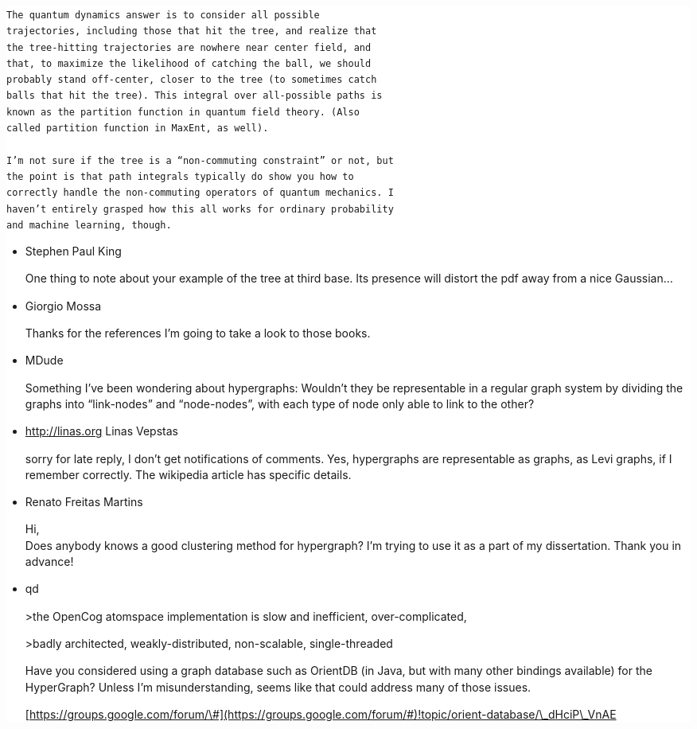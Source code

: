     The quantum dynamics answer is to consider all possible
    trajectories, including those that hit the tree, and realize that
    the tree-hitting trajectories are nowhere near center field, and
    that, to maximize the likelihood of catching the ball, we should
    probably stand off-center, closer to the tree (to sometimes catch
    balls that hit the tree). This integral over all-possible paths is
    known as the partition function in quantum field theory. (Also
    called partition function in MaxEnt, as well).

    I’m not sure if the tree is a “non-commuting constraint” or not, but
    the point is that path integrals typically do show you how to
    correctly handle the non-commuting operators of quantum mechanics. I
    haven’t entirely grasped how this all works for ordinary probability
    and machine learning, though.

-   Stephen Paul King

    One thing to note about your example of the tree at third base. Its
    presence will distort the pdf away from a nice Gaussian…

-   Giorgio Mossa

    Thanks for the references I’m going to take a look to those books.

-   MDude

    Something I’ve been wondering about hypergraphs: Wouldn’t they be
    representable in a regular graph system by dividing the graphs into
    “link-nodes” and “node-nodes”, with each type of node only able to
    link to the other?

-   http://linas.org Linas Vepstas

    sorry for late reply, I don’t get notifications of comments. Yes,
    hypergraphs are representable as graphs, as Levi graphs, if I
    remember correctly. The wikipedia article has specific details.

-   Renato Freitas Martins

    Hi,\
     Does anybody knows a good clustering method for hypergraph? I’m
    trying to use it as a part of my dissertation. Thank you in advance!

-   qd

    \>the OpenCog atomspace implementation is slow and inefficient,
    over-complicated,

    \>badly architected, weakly-distributed, non-scalable,
    single-threaded

    Have you considered using a graph database such as OrientDB (in
    Java, but with many other bindings available) for the HyperGraph?
    Unless I’m misunderstanding, seems like that could address many of
    those issues.

    [https://groups.google.com/forum/\#](https://groups.google.com/forum/#)!topic/orient-database/\_dHciP\_VnAE
